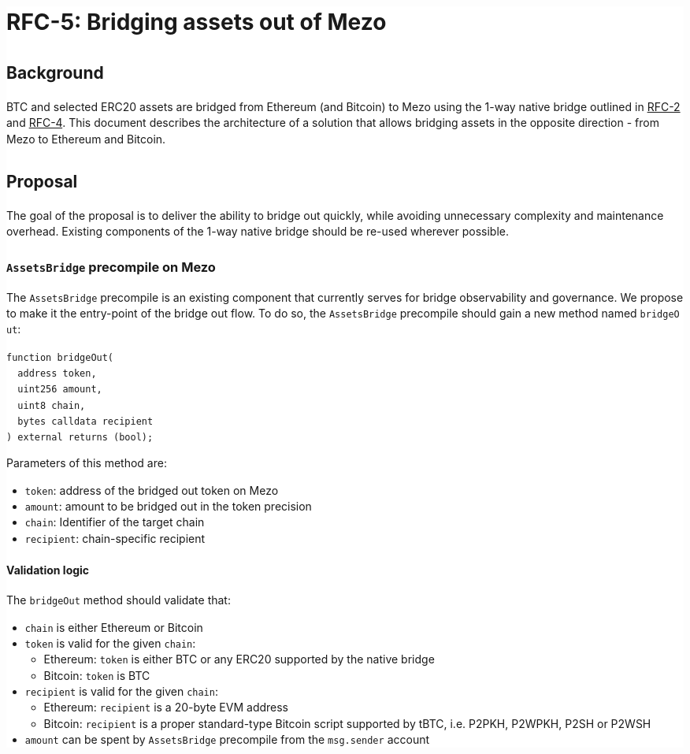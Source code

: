 # RFC-5: Bridging assets out of Mezo

## Background

BTC and selected ERC20 assets are bridged from Ethereum (and Bitcoin) to Mezo using the 1-way native bridge
outlined in [RFC-2](./rfc-2.md) and [RFC-4](./rfc-4.md). This document describes the architecture of a solution
that allows bridging assets in the opposite direction - from Mezo to Ethereum and Bitcoin.

## Proposal

The goal of the proposal is to deliver the ability to bridge out quickly, while avoiding unnecessary complexity
and maintenance overhead. Existing components of the 1-way native bridge should be re-used wherever possible.

### `AssetsBridge` precompile on Mezo

The `AssetsBridge` precompile is an existing component that currently serves for bridge observability and
governance. We propose to make it the entry-point of the bridge out flow. To do so, the `AssetsBridge` precompile
should gain a new method named `bridgeOut`:

```solidity
function bridgeOut(
  address token, 
  uint256 amount, 
  uint8 chain, 
  bytes calldata recipient
) external returns (bool);
```

Parameters of this method are:

* `token`: address of the bridged out token on Mezo
* `amount`: amount to be bridged out in the token precision
* `chain`: Identifier of the target chain
* `recipient`: chain-specific recipient

#### Validation logic

The `bridgeOut` method should validate that:

* `chain` is either Ethereum or Bitcoin
* `token` is valid for the given `chain`:
    * Ethereum: `token` is either BTC or any ERC20 supported by the native bridge
    * Bitcoin: `token` is BTC
* `recipient` is valid for the given `chain`:
    * Ethereum: `recipient` is a 20-byte EVM address
    * Bitcoin: `recipient` is a proper standard-type Bitcoin script supported by tBTC, i.e. P2PKH, P2WPKH,
      P2SH or P2WSH
* `amount` can be spent by `AssetsBridge` precompile from the `msg.sender` account
